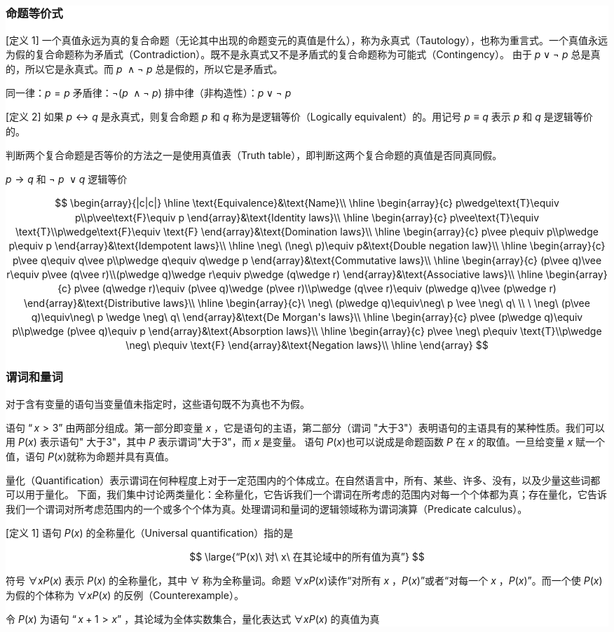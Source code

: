 ### 命题等价式

[定义 1] 一个真值永远为真的复合命题（无论其中出现的命题变元的真值是什么），称为永真式（Tautology），也称为重言式。一个真值永远为假的复合命题称为矛盾式（Contradiction）。既不是永真式又不是矛盾式的复合命题称为可能式（Contingency）。
由于 $p\vee \neg\ p$ 总是真的，所以它是永真式。而 $p\ \wedge \neg\ p$ 总是假的，所以它是矛盾式。

同一律：$p=p$
矛盾律：$\neg(p\ \wedge \neg\ p)$
排中律（非构造性）：$p\vee \neg\ p$ 

[定义 2] 如果 $p\leftrightarrow q$ 是永真式，则复合命题 $p$ 和 $q$ 称为是逻辑等价（Logically equivalent）的。用记号 $p\equiv q$ 表示 $p$ 和 $q$ 是逻辑等价的。

判断两个复合命题是否等价的方法之一是使用真值表（Truth table），即判断这两个复合命题的真值是否同真同假。

$p\rightarrow q$ 和 $\neg\ p\ \vee q$ 逻辑等价

$$
\begin{array}{|c|c|} \hline \text{Equivalence}&\text{Name}\\ \hline \begin{array}{c} p\wedge\text{T}\equiv p\\p\vee\text{F}\equiv p \end{array}&\text{Identity laws}\\ \hline \begin{array}{c} p\vee\text{T}\equiv \text{T}\\p\wedge\text{F}\equiv \text{F} \end{array}&\text{Domination laws}\\ \hline \begin{array}{c} p\vee p\equiv p\\p\wedge p\equiv p \end{array}&\text{Idempotent laws}\\ \hline \neg\ (\neg\ p)\equiv p&\text{Double negation law}\\ \hline \begin{array}{c} p\vee q\equiv q\vee p\\p\wedge q\equiv q\wedge p \end{array}&\text{Commutative laws}\\ \hline \begin{array}{c} (p\vee q)\vee r\equiv p\vee (q\vee r)\\(p\wedge q)\wedge r\equiv p\wedge (q\wedge r) \end{array}&\text{Associative laws}\\ \hline \begin{array}{c} p\vee (q\wedge r)\equiv (p\vee q)\wedge (p\vee r)\\p\wedge (q\vee r)\equiv (p\wedge q)\vee (p\wedge r) \end{array}&\text{Distributive laws}\\ \hline \begin{array}{c}\ \neg\ (p\wedge q)\equiv\neg\ p \vee \neg\ q\ \\ \ \neg\ (p\vee q)\equiv\neg\ p \wedge \neg\ q\ \end{array}&\text{De Morgan's laws}\\ \hline \begin{array}{c} p\vee (p\wedge q)\equiv p\\p\wedge (p\vee q)\equiv p \end{array}&\text{Absorption laws}\\ \hline \begin{array}{c} p\vee \neg\ p\equiv \text{T}\\p\wedge \neg\ p\equiv \text{F} \end{array}&\text{Negation laws}\\ \hline \end{array}
$$

### 谓词和量词

对于含有变量的语句当变量值未指定时，这些语句既不为真也不为假。

语句 $“x>3”$ 由两部分组成。第一部分即变量 $x$ ，它是语句的主语，第二部分（谓词 "大于3"）表明语句的主语具有的某种性质。我们可以用 $P(x)$ 表示语句"
 大于3"，其中 $P$ 表示谓词"大于3"，而 $x$ 是变量。
语句 $P(x)$也可以说成是命题函数 $P$ 在 $x$ 的取值。一旦给变量 $x$ 赋一个值，语句 $P(x)$就称为命题并具有真值。

量化（Quantification）表示谓词在何种程度上对于一定范围内的个体成立。在自然语言中，所有、某些、许多、没有，以及少量这些词都可以用于量化。
下面，我们集中讨论两类量化：全称量化，它告诉我们一个谓词在所考虑的范围内对每一个个体都为真；存在量化，它告诉我们一个谓词对所考虑范围内的一个或多个个体为真。处理谓词和量词的逻辑领域称为谓词演算（Predicate calculus）。

[定义 1] 语句 $P(x)$ 的全称量化（Universal quantification）指的是

$$
\large{“P(x)\ 对\ x\ 在其论域中的所有值为真”}
$$

符号 $\forall xP(x)$ 表示 $P(x)$ 的全称量化，其中 $\forall$ 称为全称量词。命题 $\forall xP(x)$读作“对所有 $x$ ，$P(x)$”或者“对每一个 $x$ ，$P(x)$”。而一个使 $P(x)$ 为假的个体称为 $\forall xP(x)$ 的反例（Counterexample）。

令 $P(x)$ 为语句 $“x+1>x”$ ，其论域为全体实数集合，量化表达式 $\forall xP(x)$ 的真值为真
